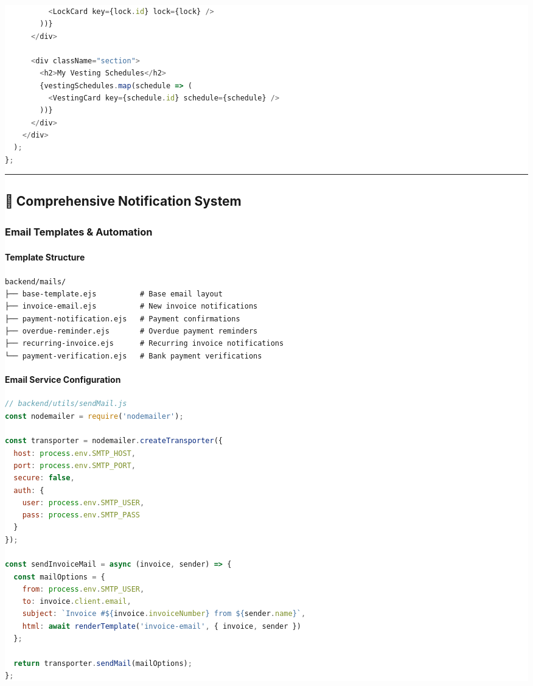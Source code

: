 ```javascript
          <LockCard key={lock.id} lock={lock} />
        ))}
      </div>
      
      <div className="section">
        <h2>My Vesting Schedules</h2>
        {vestingSchedules.map(schedule => (
          <VestingCard key={schedule.id} schedule={schedule} />
        ))}
      </div>
    </div>
  );
};
```

---

## 📧 Comprehensive Notification System

### **Email Templates & Automation**

#### **Template Structure**
```
backend/mails/
├── base-template.ejs          # Base email layout
├── invoice-email.ejs          # New invoice notifications
├── payment-notification.ejs   # Payment confirmations
├── overdue-reminder.ejs       # Overdue payment reminders
├── recurring-invoice.ejs      # Recurring invoice notifications
└── payment-verification.ejs   # Bank payment verifications
```

#### **Email Service Configuration**
```javascript
// backend/utils/sendMail.js
const nodemailer = require('nodemailer');

const transporter = nodemailer.createTransporter({
  host: process.env.SMTP_HOST,
  port: process.env.SMTP_PORT,
  secure: false,
  auth: {
    user: process.env.SMTP_USER,
    pass: process.env.SMTP_PASS
  }
});

const sendInvoiceMail = async (invoice, sender) => {
  const mailOptions = {
    from: process.env.SMTP_USER,
    to: invoice.client.email,
    subject: `Invoice #${invoice.invoiceNumber} from ${sender.name}`,
    html: await renderTemplate('invoice-email', { invoice, sender })
  };
  
  return transporter.sendMail(mailOptions);
};
```

